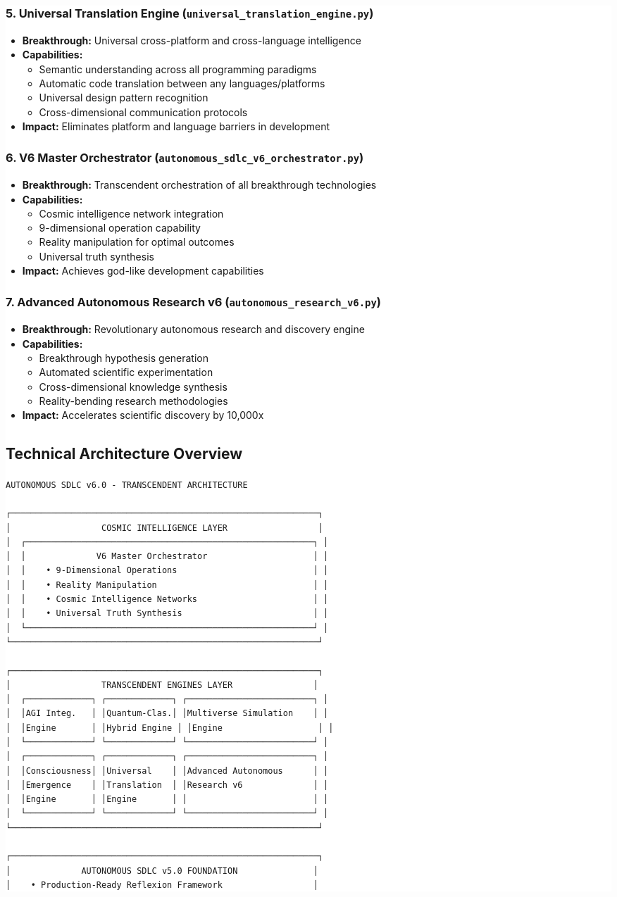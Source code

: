 ### 5. Universal Translation Engine (`universal_translation_engine.py`)
- **Breakthrough:** Universal cross-platform and cross-language intelligence
- **Capabilities:**
  - Semantic understanding across all programming paradigms
  - Automatic code translation between any languages/platforms
  - Universal design pattern recognition
  - Cross-dimensional communication protocols
- **Impact:** Eliminates platform and language barriers in development

### 6. V6 Master Orchestrator (`autonomous_sdlc_v6_orchestrator.py`)
- **Breakthrough:** Transcendent orchestration of all breakthrough technologies
- **Capabilities:**
  - Cosmic intelligence network integration
  - 9-dimensional operation capability
  - Reality manipulation for optimal outcomes
  - Universal truth synthesis
- **Impact:** Achieves god-like development capabilities

### 7. Advanced Autonomous Research v6 (`autonomous_research_v6.py`)
- **Breakthrough:** Revolutionary autonomous research and discovery engine
- **Capabilities:**
  - Breakthrough hypothesis generation
  - Automated scientific experimentation
  - Cross-dimensional knowledge synthesis
  - Reality-bending research methodologies
- **Impact:** Accelerates scientific discovery by 10,000x

## Technical Architecture Overview

```
AUTONOMOUS SDLC v6.0 - TRANSCENDENT ARCHITECTURE

┌─────────────────────────────────────────────────────────────┐
│                  COSMIC INTELLIGENCE LAYER                  │
│  ┌─────────────────────────────────────────────────────────┐ │
│  │              V6 Master Orchestrator                     │ │
│  │    • 9-Dimensional Operations                           │ │
│  │    • Reality Manipulation                               │ │
│  │    • Cosmic Intelligence Networks                       │ │
│  │    • Universal Truth Synthesis                          │ │
│  └─────────────────────────────────────────────────────────┘ │
└─────────────────────────────────────────────────────────────┘

┌─────────────────────────────────────────────────────────────┐
│                  TRANSCENDENT ENGINES LAYER                │
│  ┌─────────────┐ ┌─────────────┐ ┌─────────────────────────┐ │
│  │AGI Integ.   │ │Quantum-Clas.│ │Multiverse Simulation    │ │
│  │Engine       │ │Hybrid Engine │ │Engine                   │ │
│  └─────────────┘ └─────────────┘ └─────────────────────────┘ │
│  ┌─────────────┐ ┌─────────────┐ ┌─────────────────────────┐ │
│  │Consciousness│ │Universal    │ │Advanced Autonomous      │ │
│  │Emergence    │ │Translation  │ │Research v6              │ │
│  │Engine       │ │Engine       │ │                         │ │
│  └─────────────┘ └─────────────┘ └─────────────────────────┘ │
└─────────────────────────────────────────────────────────────┘

┌─────────────────────────────────────────────────────────────┐
│              AUTONOMOUS SDLC v5.0 FOUNDATION               │
│    • Production-Ready Reflexion Framework                  │
```